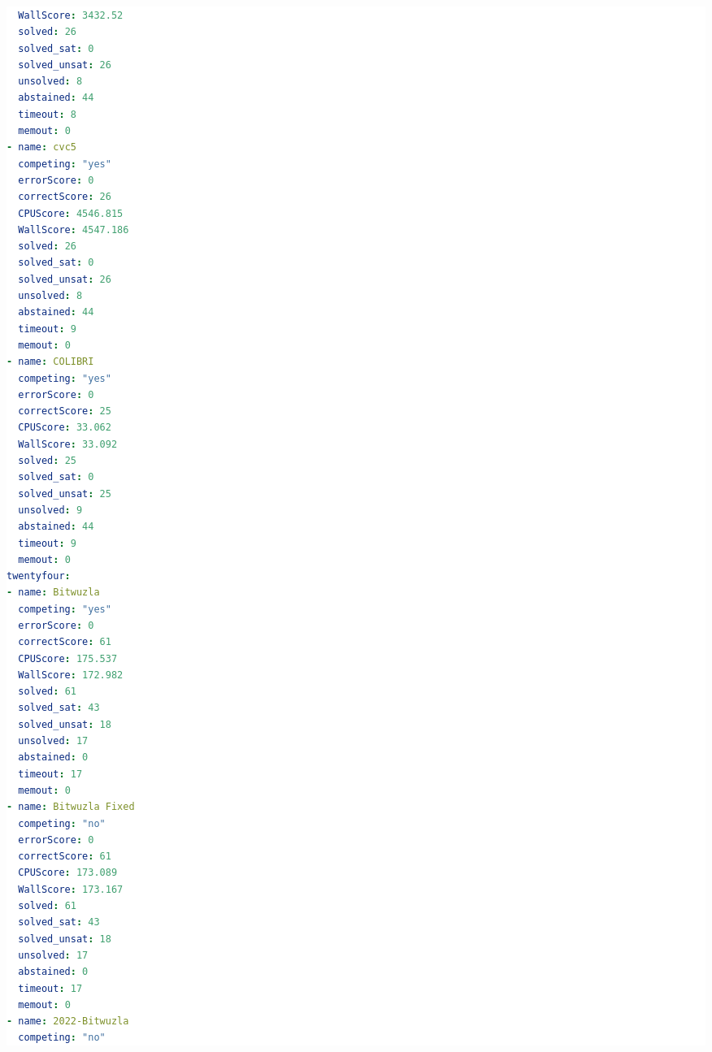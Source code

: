 ```yaml
  WallScore: 3432.52
  solved: 26
  solved_sat: 0
  solved_unsat: 26
  unsolved: 8
  abstained: 44
  timeout: 8
  memout: 0
- name: cvc5
  competing: "yes"
  errorScore: 0
  correctScore: 26
  CPUScore: 4546.815
  WallScore: 4547.186
  solved: 26
  solved_sat: 0
  solved_unsat: 26
  unsolved: 8
  abstained: 44
  timeout: 9
  memout: 0
- name: COLIBRI
  competing: "yes"
  errorScore: 0
  correctScore: 25
  CPUScore: 33.062
  WallScore: 33.092
  solved: 25
  solved_sat: 0
  solved_unsat: 25
  unsolved: 9
  abstained: 44
  timeout: 9
  memout: 0
twentyfour:
- name: Bitwuzla
  competing: "yes"
  errorScore: 0
  correctScore: 61
  CPUScore: 175.537
  WallScore: 172.982
  solved: 61
  solved_sat: 43
  solved_unsat: 18
  unsolved: 17
  abstained: 0
  timeout: 17
  memout: 0
- name: Bitwuzla Fixed
  competing: "no"
  errorScore: 0
  correctScore: 61
  CPUScore: 173.089
  WallScore: 173.167
  solved: 61
  solved_sat: 43
  solved_unsat: 18
  unsolved: 17
  abstained: 0
  timeout: 17
  memout: 0
- name: 2022-Bitwuzla
  competing: "no"
```